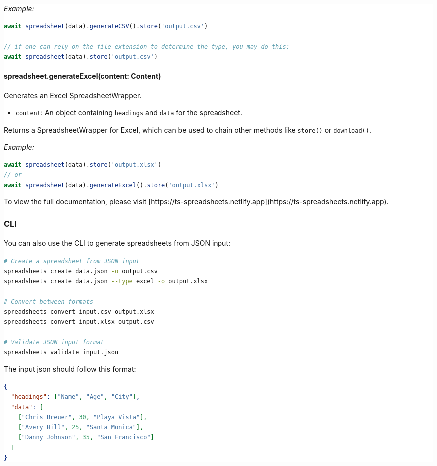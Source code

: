 _Example:_

```typescript
await spreadsheet(data).generateCSV().store('output.csv')

// if one can rely on the file extension to determine the type, you may do this:
await spreadsheet(data).store('output.csv')
```

#### spreadsheet.generateExcel(content: Content)

Generates an Excel SpreadsheetWrapper.

- `content`: An object containing `headings` and `data` for the spreadsheet.

Returns a SpreadsheetWrapper for Excel, which can be used to chain other methods like `store()` or `download()`.

_Example:_

```ts
await spreadsheet(data).store('output.xlsx')
// or
await spreadsheet(data).generateExcel().store('output.xlsx')
```

To view the full documentation, please visit [https://ts-spreadsheets.netlify.app](https://ts-spreadsheets.netlify.app).

### CLI

You can also use the CLI to generate spreadsheets from JSON input:

```bash
# Create a spreadsheet from JSON input
spreadsheets create data.json -o output.csv
spreadsheets create data.json --type excel -o output.xlsx

# Convert between formats
spreadsheets convert input.csv output.xlsx
spreadsheets convert input.xlsx output.csv

# Validate JSON input format
spreadsheets validate input.json
```

The input json should follow this format:

```json
{
  "headings": ["Name", "Age", "City"],
  "data": [
    ["Chris Breuer", 30, "Playa Vista"],
    ["Avery Hill", 25, "Santa Monica"],
    ["Danny Johnson", 35, "San Francisco"]
  ]
}
```


[npm-version-src]: https://img.shields.io/npm/v/ts-spreadsheets?style=flat-square
[npm-version-href]: https://npmjs.com/package/ts-spreadsheets
[github-actions-src]: https://img.shields.io/github/actions/workflow/status/stacksjs/ts-spreadsheets/ci.yml?style=flat-square&branch=main
[github-actions-href]: https://github.com/stacksjs/ts-spreadsheets/actions?query=workflow%3Aci